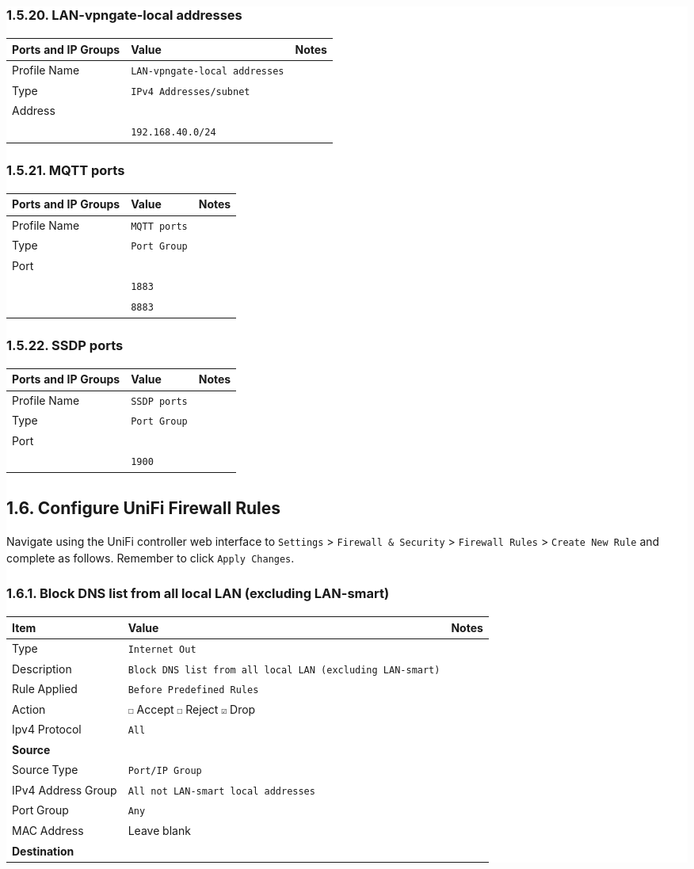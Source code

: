 ### 1.5.20. LAN-vpngate-local addresses
| Ports and IP Groups | Value | Notes
| :---  | :--- | :---
| Profile Name | `LAN-vpngate-local addresses` |
| Type | `IPv4 Addresses/subnet` |
| Address ||
|| `192.168.40.0/24` |

### 1.5.21. MQTT ports
| Ports and IP Groups | Value | Notes
| :---  | :--- | :---
| Profile Name | `MQTT ports` |
| Type | `Port Group` |
| Port ||
|| `1883` |
|| `8883` |

### 1.5.22. SSDP ports
| Ports and IP Groups | Value | Notes
| :---  | :--- | :---
| Profile Name | `SSDP ports` |
| Type | `Port Group` |
| Port ||
|| `1900` |


## 1.6. Configure UniFi Firewall Rules
Navigate using the UniFi controller web interface to `Settings` > `Firewall & Security` > `Firewall Rules` > `Create New Rule` and complete as follows. Remember to click `Apply Changes`.

### 1.6.1. Block DNS list from all local LAN (excluding LAN-smart)
| Item | Value | Notes
| :---  | :--- | :---
| Type | `Internet Out` |
| Description | `Block DNS list from all local LAN (excluding LAN-smart)`
| Rule Applied | `Before Predefined Rules` |
| Action | `☐` Accept `☐` Reject `☑` Drop
| Ipv4 Protocol | `All`
| **Source**
| Source Type | `Port/IP Group`
| IPv4 Address Group | `All not LAN-smart local addresses`
| Port Group | `Any`
| MAC Address | Leave blank
| **Destination**